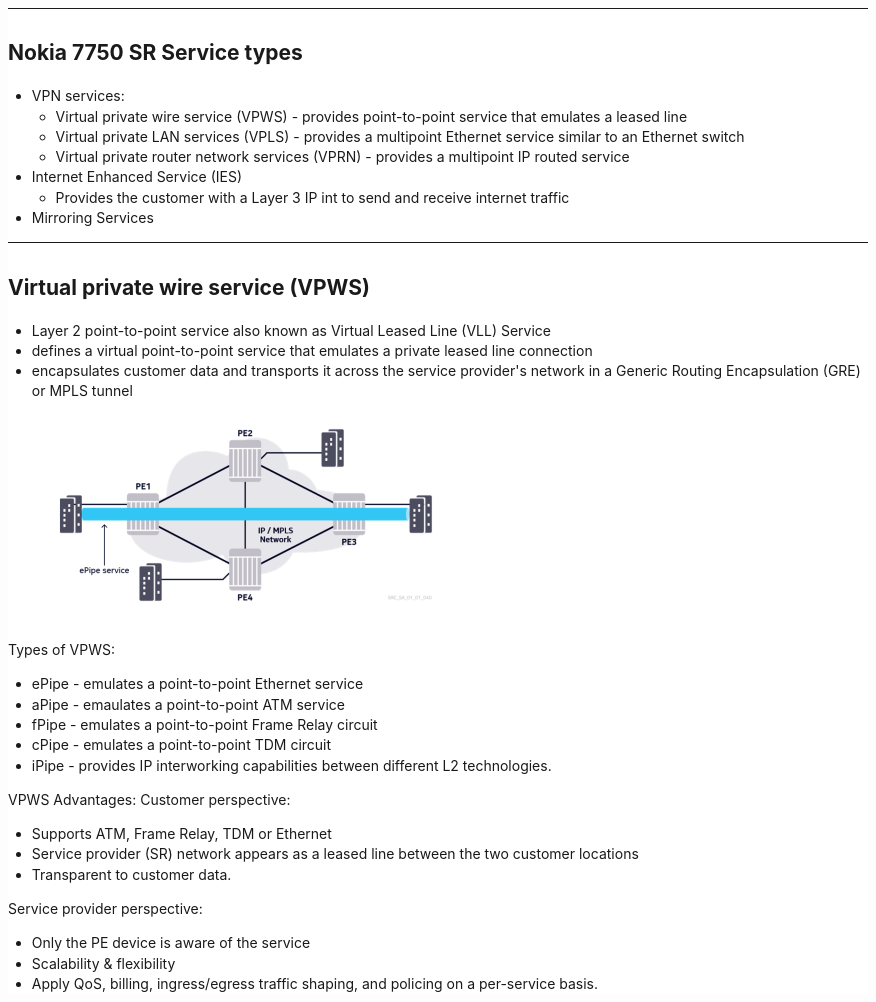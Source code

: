 ---- 

## Nokia 7750 SR Service types

- VPN services:
	- Virtual private wire service (VPWS) - provides point-to-point service that emulates a leased line
	- Virtual private LAN services (VPLS) - provides a multipoint Ethernet service similar to an Ethernet switch
	- Virtual private router network services (VPRN) - provides a multipoint IP routed service
- Internet Enhanced Service (IES)
	- Provides the customer with a Layer 3 IP int to send and receive internet traffic
- Mirroring Services

----

## Virtual private wire service (VPWS)

- Layer 2 point-to-point service also known as Virtual Leased Line (VLL) Service
- defines a virtual point-to-point service that emulates a private leased line connection
- encapsulates customer data and transports it across the service provider's network in a Generic Routing Encapsulation (GRE) or MPLS tunnel

![img](img/M1-4.png)

Types of VPWS:
- ePipe - emulates a point-to-point Ethernet service 
- aPipe - emaulates a point-to-point ATM service
- fPipe - emulates a point-to-point Frame Relay circuit
- cPipe - emulates a point-to-point TDM circuit
- iPipe - provides IP interworking capabilities between different L2 technologies.

VPWS Advantages:
Customer perspective:
- Supports ATM, Frame Relay, TDM or Ethernet
- Service provider (SR) network appears as a leased line between the two customer locations
- Transparent to customer data.

Service provider perspective:
- Only the PE device is aware of the service
- Scalability & flexibility
- Apply QoS, billing, ingress/egress traffic shaping, and policing on a per-service basis.
